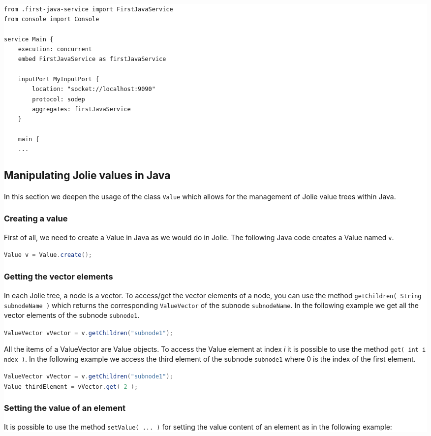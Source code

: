 ```jolie
from .first-java-service import FirstJavaService
from console import Console

service Main {
    execution: concurrent
    embed FirstJavaService as firstJavaService

    inputPort MyInputPort {
        location: "socket://localhost:9090"
        protocol: sodep
        aggregates: firstJavaService
    }

    main {
    ...
```

## Manipulating Jolie values in Java

In this section we deepen the usage of the class `Value` which allows for the management of Jolie value trees within Java.

### Creating a value

First of all, we need to create a Value in Java as we would do in Jolie. The following Java code creates a Value named `v`.

```java
Value v = Value.create();
```

### Getting the vector elements

In each Jolie tree, a node is a vector. To access/get the vector elements of a node, you can use the method `getChildren( String subnodeName )` which returns the corresponding `ValueVector` of the subnode `subnodeName`. In the following example we get all the vector elements of the subnode `subnode1`.

```java
ValueVector vVector = v.getChildren("subnode1");
```

All the items of a ValueVector are Value objects. To access the Value element at index _i_ it is possible to use the method `get( int index )`. In the following example we access the third element of the subnode `subnode1` where 0 is the index of the first element.

```java
ValueVector vVector = v.getChildren("subnode1");
Value thirdElement = vVector.get( 2 );
```

### Setting the value of an element

It is possible to use the method `setValue( ... )` for setting the value content of an element as in the following example:

